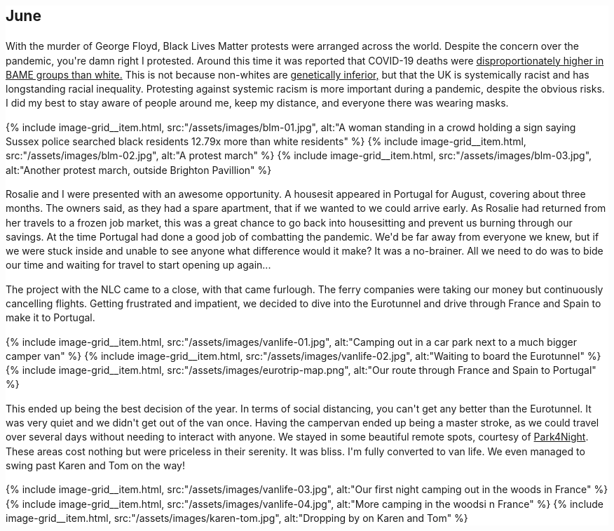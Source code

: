 ## June

With the murder of George Floyd, Black Lives Matter protests were arranged across the world. Despite the concern over the pandemic, you're damn right I protested. Around this time it was reported that COVID-19 deaths were [disproportionately higher in BAME groups than white.](https://www.gov.uk/government/publications/covid-19-understanding-the-impact-on-bame-communities) This is not because non-whites are [genetically inferior,](https://en.wikipedia.org/wiki/Eugenics) but that the UK is systemically racist and has longstanding racial inequality. Protesting against systemic racism is more important during a pandemic, despite the obvious risks. I did my best to stay aware of people around me, keep my distance, and everyone there was wearing masks.

<div class="image-grid image-grid--3">
{% include image-grid__item.html, src:"/assets/images/blm-01.jpg", alt:"A woman standing in a crowd holding a sign saying Sussex police searched black residents 12.79x more than white residents" %}
{% include image-grid__item.html, src:"/assets/images/blm-02.jpg", alt:"A protest march" %}
{% include image-grid__item.html, src:"/assets/images/blm-03.jpg", alt:"Another protest march, outside Brighton Pavillion" %}
</div>

Rosalie and I were presented with an awesome opportunity. A housesit appeared in Portugal for August, covering about three months. The owners said, as they had a spare apartment, that if we wanted to we could arrive early. As Rosalie had returned from her travels to a frozen job market, this was a great chance to go back into housesitting and prevent us burning through our savings. At the time Portugal had done a good job of combatting the pandemic. We'd be far away from everyone we knew, but if we were stuck inside and unable to see anyone what difference would it make? It was a no-brainer. All we need to do was to bide our time and waiting for travel to start opening up again...

The project with the NLC came to a close, with that came furlough. The ferry companies were taking our money but continuously cancelling flights. Getting frustrated and impatient, we decided to dive into the Eurotunnel and drive through France and Spain to make it to Portugal.

<div class="image-grid image-grid--3">
{% include image-grid__item.html, src:"/assets/images/vanlife-01.jpg", alt:"Camping out in a car park next to a much bigger camper van" %}
{% include image-grid__item.html, src:"/assets/images/vanlife-02.jpg", alt:"Waiting to board the Eurotunnel" %}
{% include image-grid__item.html, src:"/assets/images/eurotrip-map.png", alt:"Our route through France and Spain to Portugal" %}
</div>

This ended up being the best decision of the year. In terms of social distancing, you can't get any better than the Eurotunnel. It was very quiet and we didn't get out of the van once. Having the campervan ended up being a master stroke, as we could travel over several days without needing to interact with anyone. We stayed in some beautiful remote spots, courtesy of [Park4Night](https://park4night.com/). These areas cost nothing but were priceless in their serenity. It was bliss. I'm fully converted to van life. We even managed to swing past Karen and Tom on the way!

<div class="image-grid image-grid--3">
{% include image-grid__item.html, src:"/assets/images/vanlife-03.jpg", alt:"Our first night camping out in the woods in France" %}
{% include image-grid__item.html, src:"/assets/images/vanlife-04.jpg", alt:"More camping in the woodsi n France" %}
{% include image-grid__item.html, src:"/assets/images/karen-tom.jpg", alt:"Dropping by on Karen and Tom" %}
</div>
